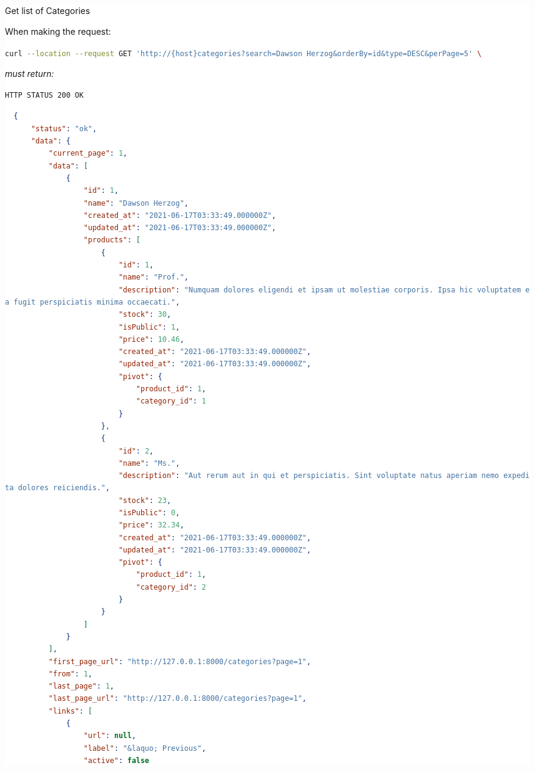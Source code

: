 Get list of Categories

When making the request:
```bash
curl --location --request GET 'http://{host}categories?search=Dawson Herzog&orderBy=id&type=DESC&perPage=5' \
```

_must return:_ 

`HTTP STATUS 200 OK` 
  ```json 
    {
        "status": "ok",
        "data": {
            "current_page": 1,
            "data": [
                {
                    "id": 1,
                    "name": "Dawson Herzog",
                    "created_at": "2021-06-17T03:33:49.000000Z",
                    "updated_at": "2021-06-17T03:33:49.000000Z",
                    "products": [
                        {
                            "id": 1,
                            "name": "Prof.",
                            "description": "Numquam dolores eligendi et ipsam ut molestiae corporis. Ipsa hic voluptatem ea fugit perspiciatis minima occaecati.",
                            "stock": 30,
                            "isPublic": 1,
                            "price": 10.46,
                            "created_at": "2021-06-17T03:33:49.000000Z",
                            "updated_at": "2021-06-17T03:33:49.000000Z",
                            "pivot": {
                                "product_id": 1,
                                "category_id": 1
                            }
                        },
                        {
                            "id": 2,
                            "name": "Ms.",
                            "description": "Aut rerum aut in qui et perspiciatis. Sint voluptate natus aperiam nemo expedita dolores reiciendis.",
                            "stock": 23,
                            "isPublic": 0,
                            "price": 32.34,
                            "created_at": "2021-06-17T03:33:49.000000Z",
                            "updated_at": "2021-06-17T03:33:49.000000Z",
                            "pivot": {
                                "product_id": 1,
                                "category_id": 2
                            }
                        }
                    ]
                }
            ],
            "first_page_url": "http://127.0.0.1:8000/categories?page=1",
            "from": 1,
            "last_page": 1,
            "last_page_url": "http://127.0.0.1:8000/categories?page=1",
            "links": [
                {
                    "url": null,
                    "label": "&laquo; Previous",
                    "active": false
  ```